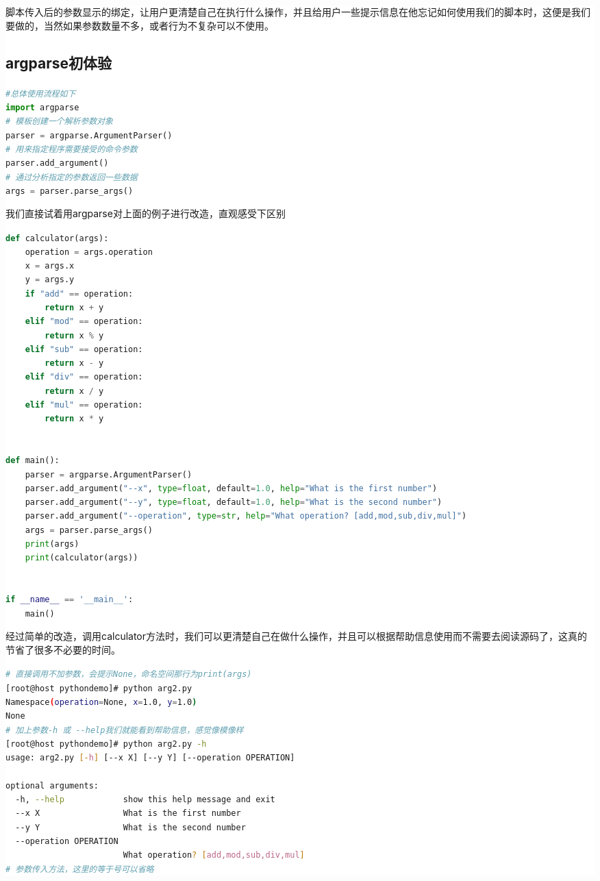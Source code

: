 
脚本传入后的参数显示的绑定，让用户更清楚自己在执行什么操作，并且给用户一些提示信息在他忘记如何使用我们的脚本时，这便是我们要做的，当然如果参数数量不多，或者行为不复杂可以不使用。

## argparse初体验

```python
#总体使用流程如下
import argparse
# 模板创建一个解析参数对象
parser = argparse.ArgumentParser()
# 用来指定程序需要接受的命令参数
parser.add_argument()
# 通过分析指定的参数返回一些数据
args = parser.parse_args()
```

我们直接试着用argparse对上面的例子进行改造，直观感受下区别

```python
def calculator(args):
    operation = args.operation
    x = args.x
    y = args.y
    if "add" == operation:
        return x + y
    elif "mod" == operation:
        return x % y
    elif "sub" == operation:
        return x - y
    elif "div" == operation:
        return x / y
    elif "mul" == operation:
        return x * y


def main():
    parser = argparse.ArgumentParser()
    parser.add_argument("--x", type=float, default=1.0, help="What is the first number")
    parser.add_argument("--y", type=float, default=1.0, help="What is the second number")
    parser.add_argument("--operation", type=str, help="What operation? [add,mod,sub,div,mul]")
    args = parser.parse_args()
    print(args)
    print(calculator(args))


if __name__ == '__main__':
    main()
```

经过简单的改造，调用calculator方法时，我们可以更清楚自己在做什么操作，并且可以根据帮助信息使用而不需要去阅读源码了，这真的节省了很多不必要的时间。

```bash
# 直接调用不加参数，会提示None，命名空间那行为print(args)
[root@host pythondemo]# python arg2.py 
Namespace(operation=None, x=1.0, y=1.0)
None
# 加上参数-h 或 --help我们就能看到帮助信息，感觉像模像样
[root@host pythondemo]# python arg2.py -h
usage: arg2.py [-h] [--x X] [--y Y] [--operation OPERATION]

optional arguments:
  -h, --help            show this help message and exit
  --x X                 What is the first number
  --y Y                 What is the second number
  --operation OPERATION
                        What operation? [add,mod,sub,div,mul]
# 参数传入方法，这里的等于号可以省略
```